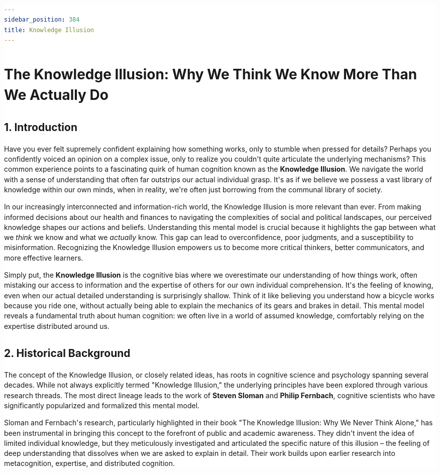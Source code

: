 ```yaml
---
sidebar_position: 384
title: Knowledge Illusion
---
```


# The Knowledge Illusion: Why We Think We Know More Than We Actually Do

## 1. Introduction

Have you ever felt supremely confident explaining how something works, only to stumble when pressed for details?  Perhaps you confidently voiced an opinion on a complex issue, only to realize you couldn't quite articulate the underlying mechanisms? This common experience points to a fascinating quirk of human cognition known as the **Knowledge Illusion**.  We navigate the world with a sense of understanding that often far outstrips our actual individual grasp.  It's as if we believe we possess a vast library of knowledge within our own minds, when in reality, we're often just borrowing from the communal library of society.

In our increasingly interconnected and information-rich world, the Knowledge Illusion is more relevant than ever.  From making informed decisions about our health and finances to navigating the complexities of social and political landscapes, our perceived knowledge shapes our actions and beliefs.  Understanding this mental model is crucial because it highlights the gap between what we *think* we know and what we *actually* know.  This gap can lead to overconfidence, poor judgments, and a susceptibility to misinformation. Recognizing the Knowledge Illusion empowers us to become more critical thinkers, better communicators, and more effective learners.

Simply put, the **Knowledge Illusion** is the cognitive bias where we overestimate our understanding of how things work, often mistaking our access to information and the expertise of others for our own individual comprehension. It's the feeling of knowing, even when our actual detailed understanding is surprisingly shallow. Think of it like believing you understand how a bicycle works because you ride one, without actually being able to explain the mechanics of its gears and brakes in detail. This mental model reveals a fundamental truth about human cognition: we often live in a world of assumed knowledge, comfortably relying on the expertise distributed around us.

## 2. Historical Background

The concept of the Knowledge Illusion, or closely related ideas, has roots in cognitive science and psychology spanning several decades.  While not always explicitly termed "Knowledge Illusion," the underlying principles have been explored through various research threads.  The most direct lineage leads to the work of **Steven Sloman** and **Philip Fernbach**, cognitive scientists who have significantly popularized and formalized this mental model.

Sloman and Fernbach's research, particularly highlighted in their book "The Knowledge Illusion: Why We Never Think Alone," has been instrumental in bringing this concept to the forefront of public and academic awareness. They didn't invent the idea of limited individual knowledge, but they meticulously investigated and articulated the specific nature of this illusion – the feeling of deep understanding that dissolves when we are asked to explain in detail.  Their work builds upon earlier research into metacognition, expertise, and distributed cognition.

